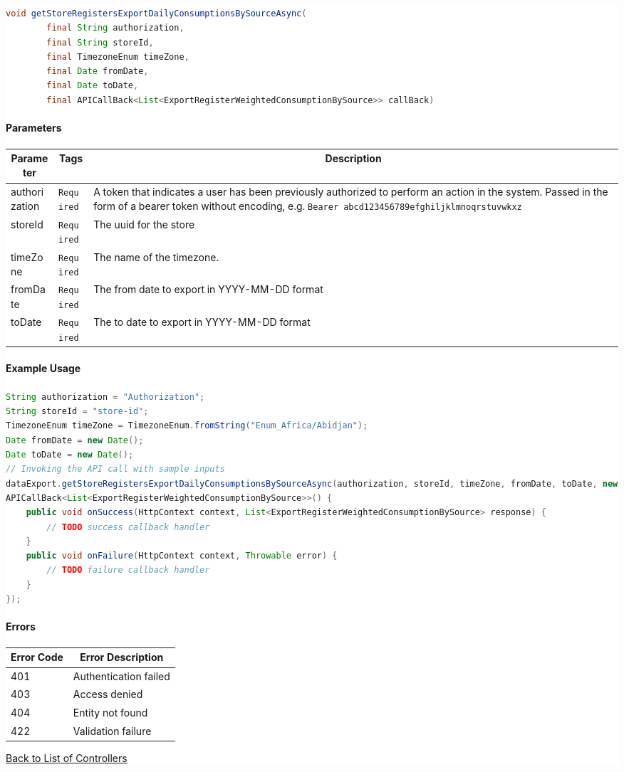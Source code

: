 
```java
void getStoreRegistersExportDailyConsumptionsBySourceAsync(
        final String authorization,
        final String storeId,
        final TimezoneEnum timeZone,
        final Date fromDate,
        final Date toDate,
        final APICallBack<List<ExportRegisterWeightedConsumptionBySource>> callBack)
```

#### Parameters

| Parameter | Tags | Description |
|-----------|------|-------------|
| authorization |  ``` Required ```  | A token that indicates a user has been previously authorized to perform an action in the system.  Passed in the form of a bearer token without encoding, e.g. `Bearer abcd123456789efghiljklmnoqrstuvwkxz` |
| storeId |  ``` Required ```  | The uuid for the store |
| timeZone |  ``` Required ```  | The name of the timezone. |
| fromDate |  ``` Required ```  | The from date to export in YYYY-MM-DD format |
| toDate |  ``` Required ```  | The to date to export in YYYY-MM-DD format |


#### Example Usage

```java
String authorization = "Authorization";
String storeId = "store-id";
TimezoneEnum timeZone = TimezoneEnum.fromString("Enum_Africa/Abidjan");
Date fromDate = new Date();
Date toDate = new Date();
// Invoking the API call with sample inputs
dataExport.getStoreRegistersExportDailyConsumptionsBySourceAsync(authorization, storeId, timeZone, fromDate, toDate, new APICallBack<List<ExportRegisterWeightedConsumptionBySource>>() {
    public void onSuccess(HttpContext context, List<ExportRegisterWeightedConsumptionBySource> response) {
        // TODO success callback handler
    }
    public void onFailure(HttpContext context, Throwable error) {
        // TODO failure callback handler
    }
});

```

#### Errors

| Error Code | Error Description |
|------------|-------------------|
| 401 | Authentication failed |
| 403 | Access denied |
| 404 | Entity not found |
| 422 | Validation failure |



[Back to List of Controllers](#list_of_controllers)



